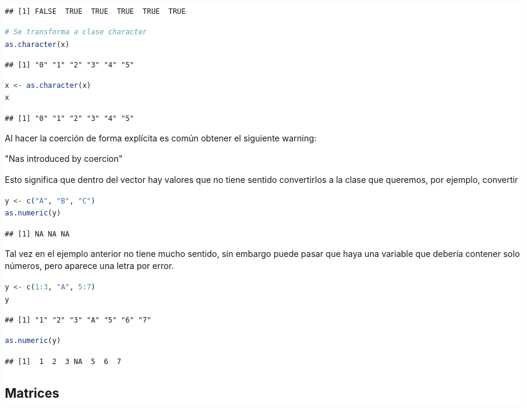 ```
## [1] FALSE  TRUE  TRUE  TRUE  TRUE  TRUE
```

```r
# Se transforma a clase character
as.character(x)
```

```
## [1] "0" "1" "2" "3" "4" "5"
```


```r
x <- as.character(x)
x
```

```
## [1] "0" "1" "2" "3" "4" "5"
```
Al hacer la coerción de forma explícita es común obtener el siguiente warning:

"Nas introduced by coercion"

Esto significa que dentro del vector hay valores que no tiene sentido convertirlos a la clase que queremos, por ejemplo, convertir 


```r
y <- c("A", "B", "C")
as.numeric(y)
```

```
## [1] NA NA NA
```


Tal vez en el ejemplo anterior no tiene mucho sentido, sin embargo puede pasar que haya una variable que debería contener solo números, pero aparece una letra por error.

```r
y <- c(1:3, "A", 5:7)
y
```

```
## [1] "1" "2" "3" "A" "5" "6" "7"
```

```r
as.numeric(y)
```

```
## [1]  1  2  3 NA  5  6  7
```


## **Matrices**
